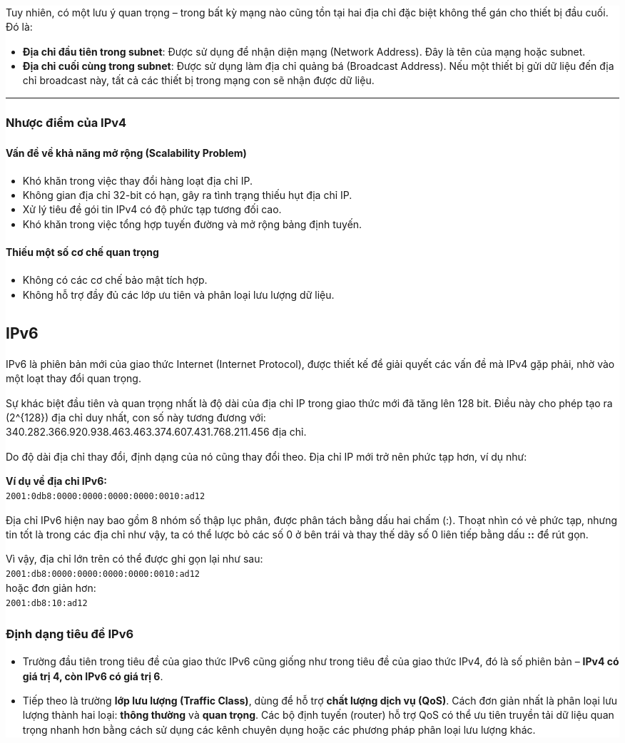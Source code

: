 Tuy nhiên, có một lưu ý quan trọng – trong bất kỳ mạng nào cũng tồn tại hai địa chỉ đặc biệt không thể gán cho thiết bị đầu cuối. Đó là:  
- **Địa chỉ đầu tiên trong subnet**: Được sử dụng để nhận diện mạng (Network Address). Đây là tên của mạng hoặc subnet.  
- **Địa chỉ cuối cùng trong subnet**: Được sử dụng làm địa chỉ quảng bá (Broadcast Address). Nếu một thiết bị gửi dữ liệu đến địa chỉ broadcast này, tất cả các thiết bị trong mạng con sẽ nhận được dữ liệu.  

---

### **Nhược điểm của IPv4**  

#### **Vấn đề về khả năng mở rộng (Scalability Problem)**  
- Khó khăn trong việc thay đổi hàng loạt địa chỉ IP.  
- Không gian địa chỉ 32-bit có hạn, gây ra tình trạng thiếu hụt địa chỉ IP.  
- Xử lý tiêu đề gói tin IPv4 có độ phức tạp tương đối cao.  
- Khó khăn trong việc tổng hợp tuyến đường và mở rộng bảng định tuyến.  

#### **Thiếu một số cơ chế quan trọng**  
- Không có các cơ chế bảo mật tích hợp.  
- Không hỗ trợ đầy đủ các lớp ưu tiên và phân loại lưu lượng dữ liệu.


## **IPv6**  

IPv6 là phiên bản mới của giao thức Internet (Internet Protocol), được thiết kế để giải quyết các vấn đề mà IPv4 gặp phải, nhờ vào một loạt thay đổi quan trọng.  

Sự khác biệt đầu tiên và quan trọng nhất là độ dài của địa chỉ IP trong giao thức mới đã tăng lên 128 bit. Điều này cho phép tạo ra \(2^{128}\) địa chỉ duy nhất, con số này tương đương với:  
340.282.366.920.938.463.463.374.607.431.768.211.456 địa chỉ.  

Do độ dài địa chỉ thay đổi, định dạng của nó cũng thay đổi theo. Địa chỉ IP mới trở nên phức tạp hơn, ví dụ như:  

**Ví dụ về địa chỉ IPv6:**  
`2001:0db8:0000:0000:0000:0000:0010:ad12`  

Địa chỉ IPv6 hiện nay bao gồm 8 nhóm số thập lục phân, được phân tách bằng dấu hai chấm (:). Thoạt nhìn có vẻ phức tạp, nhưng tin tốt là trong các địa chỉ như vậy, ta có thể lược bỏ các số 0 ở bên trái và thay thế dãy số 0 liên tiếp bằng dấu **::** để rút gọn.  

Vì vậy, địa chỉ lớn trên có thể được ghi gọn lại như sau:  
`2001:db8:0000:0000:0000:0000:0010:ad12`  
hoặc đơn giản hơn:  
`2001:db8:10:ad12`

### **Định dạng tiêu đề IPv6**  

- Trường đầu tiên trong tiêu đề của giao thức IPv6 cũng giống như trong tiêu đề của giao thức IPv4, đó là số phiên bản – **IPv4 có giá trị 4, còn IPv6 có giá trị 6**.  

- Tiếp theo là trường **lớp lưu lượng (Traffic Class)**, dùng để hỗ trợ **chất lượng dịch vụ (QoS)**. Cách đơn giản nhất là phân loại lưu lượng thành hai loại: **thông thường** và **quan trọng**. Các bộ định tuyến (router) hỗ trợ QoS có thể ưu tiên truyền tải dữ liệu quan trọng nhanh hơn bằng cách sử dụng các kênh chuyên dụng hoặc các phương pháp phân loại lưu lượng khác.  
